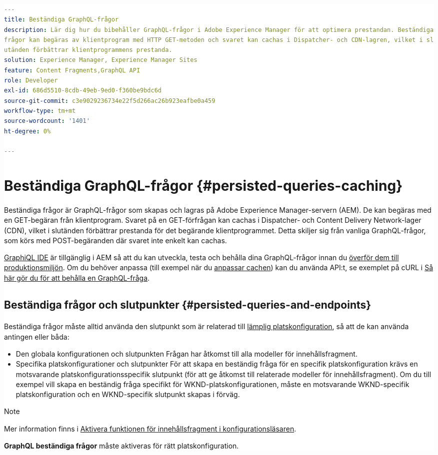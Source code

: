 ```yaml
---
title: Beständiga GraphQL-frågor
description: Lär dig hur du bibehåller GraphQL-frågor i Adobe Experience Manager för att optimera prestandan. Beständiga frågor kan begäras av klientprogram med HTTP GET-metoden och svaret kan cachas i Dispatcher- och CDN-lagren, vilket i slutänden förbättrar klientprogrammens prestanda.
solution: Experience Manager, Experience Manager Sites
feature: Content Fragments,GraphQL API
role: Developer
exl-id: 686d5510-8cdb-49eb-9ed0-f360be9bdc6d
source-git-commit: c3e9029236734e22f5d266ac26b923eafbe0a459
workflow-type: tm+mt
source-wordcount: '1401'
ht-degree: 0%

---
```


# Beständiga GraphQL-frågor {#persisted-queries-caching}

Beständiga frågor är GraphQL-frågor som skapas och lagras på Adobe Experience Manager-servern (AEM). De kan begäras med en GET-begäran från klientprogram. Svaret på en GET-förfrågan kan cachas i Dispatcher- och Content Delivery Network-lager (CDN), vilket i slutänden förbättrar prestanda för det begärande klientprogrammet. Detta skiljer sig från vanliga GraphQL-frågor, som körs med POST-begäranden där svaret inte enkelt kan cachas.



[GraphiQL IDE](/help/sites-developing/headless/graphql-api/graphiql-ide.md) är tillgänglig i AEM så att du kan utveckla, testa och behålla dina GraphQL-frågor innan du [överför dem till produktionsmiljön](#transfer-persisted-query-production). Om du behöver anpassa (till exempel när du [anpassar cachen](/help/sites-developing/headless/graphql-api/graphiql-ide.md#caching-persisted-queries)) kan du använda API:t, se exemplet på cURL i [Så här gör du för att behålla en GraphQL-fråga](#how-to-persist-query).

## Beständiga frågor och slutpunkter {#persisted-queries-and-endpoints}

Beständiga frågor måste alltid använda den slutpunkt som är relaterad till [lämplig platskonfiguration](/help/sites-developing/headless/graphql-api/graphql-endpoint.md), så att de kan använda antingen eller båda:

* Den globala konfigurationen och slutpunkten
Frågan har åtkomst till alla modeller för innehållsfragment.
* Specifika platskonfigurationer och slutpunkter
För att skapa en beständig fråga för en specifik platskonfiguration krävs en motsvarande platskonfigurationsspecifik slutpunkt (för att ge åtkomst till relaterade modeller för innehållsfragment).
Om du till exempel vill skapa en beständig fråga specifikt för WKND-platskonfigurationen, måste en motsvarande WKND-specifik platskonfiguration och en WKND-specifik slutpunkt skapas i förväg.

>[!NOTE]
>
>Mer information finns i [Aktivera funktionen för innehållsfragment i konfigurationsläsaren](/help/assets/content-fragments/content-fragments-configuration-browser.md#enable-content-fragment-functionality-in-configuration-browser).
>
>**GraphQL beständiga frågor** måste aktiveras för rätt platskonfiguration.

